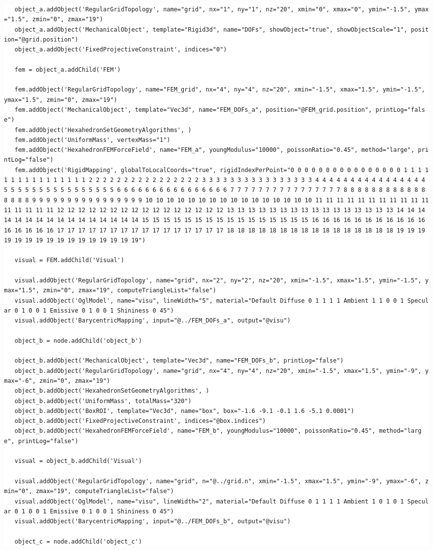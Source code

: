        object_a.addObject('RegularGridTopology', name="grid", nx="1", ny="1", nz="20", xmin="0", xmax="0", ymin="-1.5", ymax="1.5", zmin="0", zmax="19")
       object_a.addObject('MechanicalObject', template="Rigid3d", name="DOFs", showObject="true", showObjectScale="1", position="@grid.position")
       object_a.addObject('FixedProjectiveConstraint', indices="0")

       fem = object_a.addChild('FEM')

       fem.addObject('RegularGridTopology', name="FEM_grid", nx="4", ny="4", nz="20", xmin="-1.5", xmax="1.5", ymin="-1.5", ymax="1.5", zmin="0", zmax="19")
       fem.addObject('MechanicalObject', template="Vec3d", name="FEM_DOFs_a", position="@FEM_grid.position", printLog="false")
       fem.addObject('HexahedronSetGeometryAlgorithms', )
       fem.addObject('UniformMass', vertexMass="1")
       fem.addObject('HexahedronFEMForceField', name="FEM_a", youngModulus="10000", poissonRatio="0.45", method="large", printLog="false")
       fem.addObject('RigidMapping', globalToLocalCoords="true", rigidIndexPerPoint="0 0 0 0 0 0 0 0 0 0 0 0 0 0 0 0 1 1 1 1 1 1 1 1 1 1 1 1 1 1 1 1 2 2 2 2 2 2 2 2 2 2 2 2 2 2 2 2 3 3 3 3 3 3 3 3 3 3 3 3 3 3 3 3 4 4 4 4 4 4 4 4 4 4 4 4 4 4 4 4 5 5 5 5 5 5 5 5 5 5 5 5 5 5 5 5 6 6 6 6 6 6 6 6 6 6 6 6 6 6 6 6 7 7 7 7 7 7 7 7 7 7 7 7 7 7 7 7 8 8 8 8 8 8 8 8 8 8 8 8 8 8 8 8 9 9 9 9 9 9 9 9 9 9 9 9 9 9 9 9 10 10 10 10 10 10 10 10 10 10 10 10 10 10 10 10 11 11 11 11 11 11 11 11 11 11 11 11 11 11 11 11 12 12 12 12 12 12 12 12 12 12 12 12 12 12 12 12 13 13 13 13 13 13 13 13 13 13 13 13 13 13 13 13 14 14 14 14 14 14 14 14 14 14 14 14 14 14 14 14 15 15 15 15 15 15 15 15 15 15 15 15 15 15 15 15 16 16 16 16 16 16 16 16 16 16 16 16 16 16 16 16 17 17 17 17 17 17 17 17 17 17 17 17 17 17 17 17 18 18 18 18 18 18 18 18 18 18 18 18 18 18 18 18 19 19 19 19 19 19 19 19 19 19 19 19 19 19 19 19")

       visual = FEM.addChild('Visual')

       visual.addObject('RegularGridTopology', name="grid", nx="2", ny="2", nz="20", xmin="-1.5", xmax="1.5", ymin="-1.5", ymax="1.5", zmin="0", zmax="19", computeTriangleList="false")
       visual.addObject('OglModel', name="visu", lineWidth="5", material="Default Diffuse 0 1 1 1 1 Ambient 1 1 0 0 1 Specular 0 1 0 0 1 Emissive 0 1 0 0 1 Shininess 0 45")
       visual.addObject('BarycentricMapping', input="@../FEM_DOFs_a", output="@visu")

       object_b = node.addChild('object_b')

       object_b.addObject('MechanicalObject', template="Vec3d", name="FEM_DOFs_b", printLog="false")
       object_b.addObject('RegularGridTopology', name="grid", nx="4", ny="4", nz="20", xmin="-1.5", xmax="1.5", ymin="-9", ymax="-6", zmin="0", zmax="19")
       object_b.addObject('HexahedronSetGeometryAlgorithms', )
       object_b.addObject('UniformMass', totalMass="320")
       object_b.addObject('BoxROI', template="Vec3d", name="box", box="-1.6 -9.1 -0.1 1.6 -5.1 0.0001")
       object_b.addObject('FixedProjectiveConstraint', indices="@box.indices")
       object_b.addObject('HexahedronFEMForceField', name="FEM_b", youngModulus="10000", poissonRatio="0.45", method="large", printLog="false")

       visual = object_b.addChild('Visual')

       visual.addObject('RegularGridTopology', name="grid", n="@../grid.n", xmin="-1.5", xmax="1.5", ymin="-9", ymax="-6", zmin="0", zmax="19", computeTriangleList="false")
       visual.addObject('OglModel', name="visu", lineWidth="2", material="Default Diffuse 0 1 1 1 1 Ambient 1 0 1 0 1 Specular 0 1 0 0 1 Emissive 0 1 0 0 1 Shininess 0 45")
       visual.addObject('BarycentricMapping', input="@../FEM_DOFs_b", output="@visu")

       object_c = node.addChild('object_c')
